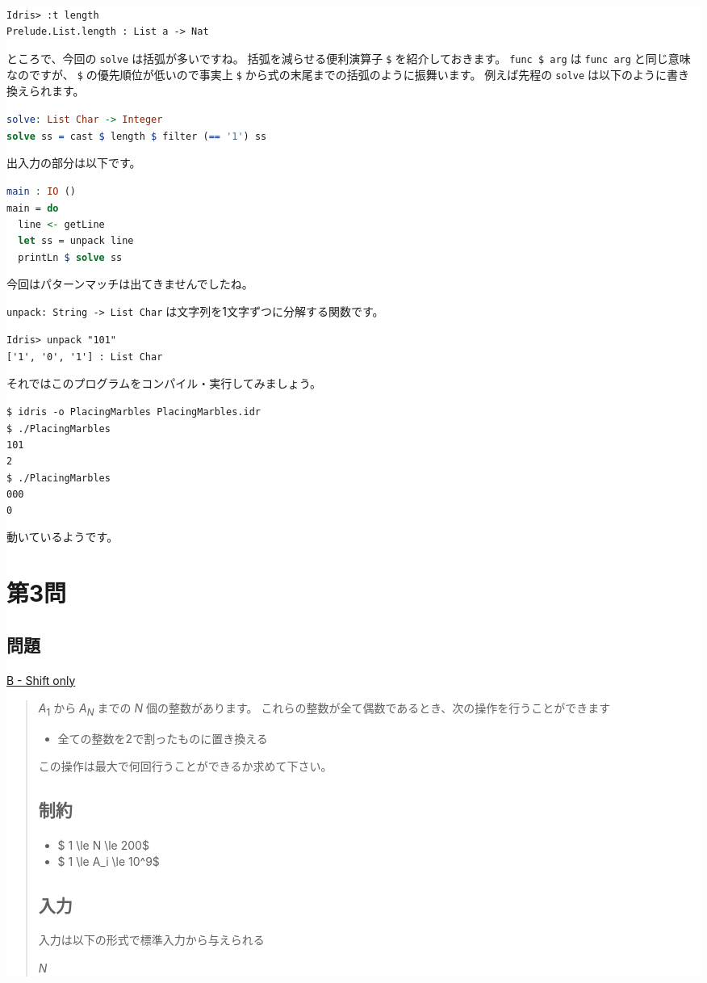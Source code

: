 ``` text
Idris> :t length
Prelude.List.length : List a -> Nat
```

ところで、今回の `solve` は括弧が多いですね。
括弧を減らせる便利演算子 `$` を紹介しておきます。
`func $ arg` は `func arg` と同じ意味なのですが、 `$` の優先順位が低いので事実上 `$` から式の末尾までの括弧のように振舞います。
例えば先程の `solve` は以下のように書き換えられます。

``` idris
solve: List Char -> Integer
solve ss = cast $ length $ filter (== '1') ss
```


出入力の部分は以下です。

``` idris
main : IO ()
main = do
  line <- getLine
  let ss = unpack line
  printLn $ solve ss
```

今回はパターンマッチは出てきませんでしたね。

`unpack: String -> List Char` は文字列を1文字ずつに分解する関数です。

``` text
Idris> unpack "101"
['1', '0', '1'] : List Char
```

それではこのプログラムをコンパイル・実行してみましょう。

``` text
$ idris -o PlacingMarbles PlacingMarbles.idr
$ ./PlacingMarbles
101
2
$ ./PlacingMarbles
000
0
```

動いているようです。

# 第3問
## 問題

[B - Shift only](https://atcoder.jp/contests/abc081/tasks/abc081_b)

> $A_1$ から $A_N$ までの $N$ 個の整数があります。
> これらの整数が全て偶数であるとき、次の操作を行うことができます
>
> * 全ての整数を2で割ったものに置き換える
>
> この操作は最大で何回行うことができるか求めて下さい。
>
> ## 制約
> * $ 1 \le N   \le 200$
> * $ 1 \le A_i \le 10^9$
>
> ## 入力
> 入力は以下の形式で標準入力から与えられる
>
> $N$  